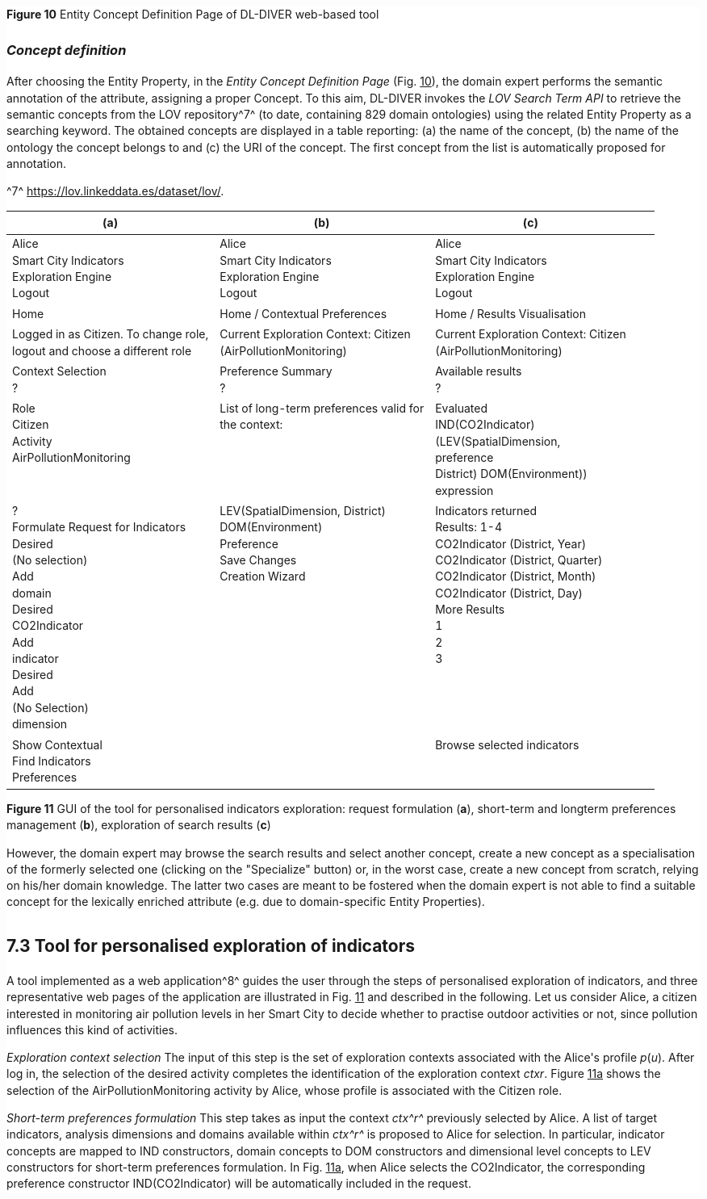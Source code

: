 <a id="page-18-1"></a>**Figure 10** Entity Concept Definition Page of DL-DIVER web-based tool

### *Concept definition*

After choosing the Entity Property, in the *Entity Concept Definition Page* (Fig. [10](#page-18-1)), the domain expert performs the semantic annotation of the attribute, assigning a proper Concept. To this aim, DL-DIVER invokes the *LOV Search Term API* to retrieve the semantic concepts from the LOV repository^7^ (to date, containing 829 domain ontologies) using the related Entity Property as a searching keyword. The obtained concepts are displayed in a table reporting: (a) the name of the concept, (b) the name of the ontology the concept belongs to and (c) the URI of the concept. The first concept from the list is automatically proposed for annotation.

^7^ <https://lov.linkeddata.es/dataset/lov/>.

| (a) | (b) | (c) | | |
|---|---|---|---|---|
| Alice<br>Smart City Indicators<br>Exploration Engine<br>Logout | Alice<br>Smart City Indicators<br>Exploration Engine<br>Logout | Alice<br>Smart City Indicators<br>Exploration Engine<br>Logout | | |
| Home | Home / Contextual Preferences | Home / Results Visualisation | | |
| Logged in as Citizen. To change role,<br>logout and choose a different role | Current Exploration Context: Citizen<br>(AirPollutionMonitoring) | Current Exploration Context: Citizen<br>(AirPollutionMonitoring) | | |
| Context Selection<br>? | Preference Summary<br>? | Available results<br>? | | |
| Role<br>Citizen<br>Activity<br>AirPollutionMonitoring | List of long-term preferences valid for<br>the context: | Evaluated<br>IND(CO2Indicator)<br>(LEV(SpatialDimension,<br>preference<br>District) DOM(Environment))<br>expression | | |
| ?<br>Formulate Request for Indicators<br>Desired<br>(No selection)<br>Add<br>domain<br>Desired<br>CO2Indicator<br>Add<br>indicator<br>Desired<br>Add<br>(No Selection)<br>dimension | LEV(SpatialDimension, District)<br>DOM(Environment)<br>Preference<br>Save Changes<br>Creation Wizard | Indicators returned<br>Results: 1-4<br>CO2Indicator (District, Year)<br>CO2Indicator (District, Quarter)<br>CO2Indicator (District, Month)<br>CO2Indicator (District, Day)<br>More Results<br>1<br>2<br>3 | | |
| Show Contextual<br>Find Indicators<br>Preferences | | Browse selected indicators | | |

<a id="page-19-2"></a>**Figure 11** GUI of the tool for personalised indicators exploration: request formulation (**a**), short-term and longterm preferences management (**b**), exploration of search results (**c**)

However, the domain expert may browse the search results and select another concept, create a new concept as a specialisation of the formerly selected one (clicking on the "Specialize" button) or, in the worst case, create a new concept from scratch, relying on his/her domain knowledge. The latter two cases are meant to be fostered when the domain expert is not able to find a suitable concept for the lexically enriched attribute (e.g. due to domain-specific Entity Properties).

## <a id="page-19-0"></a>7.3 Tool for personalised exploration of indicators

A tool implemented as a web application^8^ guides the user through the steps of personalised exploration of indicators, and three representative web pages of the application are illustrated in Fig. [11](#page-19-2) and described in the following. Let us consider Alice, a citizen interested in monitoring air pollution levels in her Smart City to decide whether to practise outdoor activities or not, since pollution influences this kind of activities.

*Exploration context selection* The input of this step is the set of exploration contexts associated with the Alice's profile *p*(*u*). After log in, the selection of the desired activity completes the identification of the exploration context *ctxr*. Figure [11a](#page-19-2) shows the selection of the AirPollutionMonitoring activity by Alice, whose profile is associated with the Citizen role.

*Short-term preferences formulation* This step takes as input the context *ctx^r^* previously selected by Alice. A list of target indicators, analysis dimensions and domains available within *ctx^r^* is proposed to Alice for selection. In particular, indicator concepts are mapped to IND constructors, domain concepts to DOM constructors and dimensional level concepts to LEV constructors for short-term preferences formulation. In Fig. [11a](#page-19-2), when Alice selects the CO2Indicator, the corresponding preference constructor IND(CO2Indicator) will be automatically included in the request.
